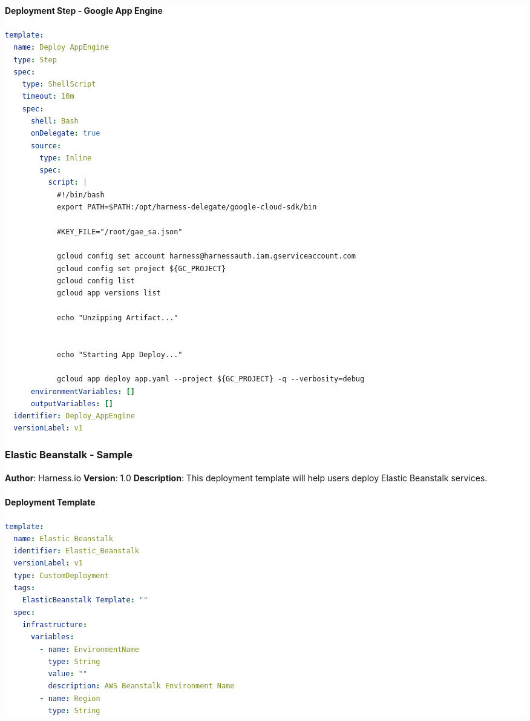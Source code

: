 #### Deployment Step - Google App Engine

```yaml
template:
  name: Deploy AppEngine
  type: Step
  spec:
    type: ShellScript
    timeout: 10m
    spec:
      shell: Bash
      onDelegate: true
      source:
        type: Inline
        spec:
          script: |
            #!/bin/bash
            export PATH=$PATH:/opt/harness-delegate/google-cloud-sdk/bin

            #KEY_FILE="/root/gae_sa.json"

            gcloud config set account harness@harnessauth.iam.gserviceaccount.com
            gcloud config set project ${GC_PROJECT}
            gcloud config list
            gcloud app versions list

            echo "Unzipping Artifact..."


            echo "Starting App Deploy..."

            gcloud app deploy app.yaml --project ${GC_PROJECT} -q --verbosity=debug
      environmentVariables: []
      outputVariables: []
  identifier: Deploy_AppEngine
  versionLabel: v1

```


### Elastic Beanstalk - Sample

**Author**: Harness.io
**Version**: 1.0
**Description**: This deployment template will help users deploy Elastic Beanstalk services. 

#### Deployment Template 

```yaml
template:
  name: Elastic Beanstalk
  identifier: Elastic_Beanstalk
  versionLabel: v1
  type: CustomDeployment
  tags:
    ElasticBeanstalk Template: ""
  spec:
    infrastructure:
      variables:
        - name: EnvironmentName
          type: String
          value: ""
          description: AWS Beanstalk Environment Name
        - name: Region
          type: String
```